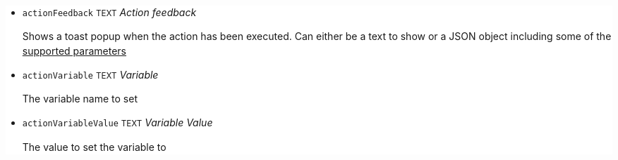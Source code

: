 - `actionFeedback` <small>TEXT</small> _Action feedback_

  Shows a toast popup when the action has been executed. Can either be a text to show or a JSON object including some of the <a class="external text-color-blue" target="_blank" href="https://framework7.io/docs/toast.html#toast-parameters">supported parameters</a>

- `actionVariable` <small>TEXT</small> _Variable_

  The variable name to set

- `actionVariableValue` <small>TEXT</small> _Variable Value_

  The value to set the variable to


